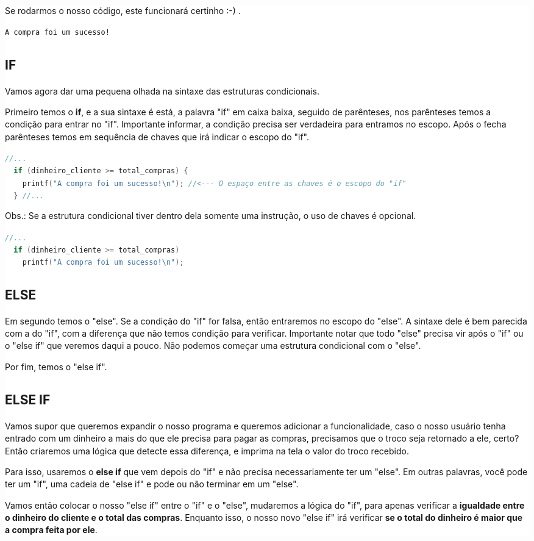Se rodarmos o nosso código, este funcionará certinho :-) .

```
A compra foi um sucesso!
```

## IF

Vamos agora dar uma pequena olhada na sintaxe das estruturas condicionais.

Primeiro temos o **if**, e a sua sintaxe é está, a palavra "if" em caixa baixa, seguido de parênteses, nos parênteses temos a condição para entrar no "if". Importante informar, a condição precisa ser verdadeira para entramos no escopo. Após o fecha parênteses temos em sequência de chaves que irá indicar o escopo do "if".

```c
//...
  if (dinheiro_cliente >= total_compras) {
    printf("A compra foi um sucesso!\n"); //<--- O espaço entre as chaves é o escopo do "if"
  } //...
``` 

Obs.: Se a estrutura condicional tiver dentro dela somente uma instrução, o uso de chaves é opcional.

```c
//...
  if (dinheiro_cliente >= total_compras) 
    printf("A compra foi um sucesso!\n");

``` 

## ELSE 

Em segundo temos o "else". Se a condição do "if" for falsa, então entraremos no escopo do "else". A sintaxe dele é bem parecida com a do "if", com a diferença que não temos condição para verificar. Importante notar que todo "else" precisa vir após o "if" ou o "else if" que veremos daqui a pouco. Não podemos começar uma estrutura condicional com o "else".

Por fim, temos o "else if".

## ELSE IF

Vamos supor que queremos expandir o nosso programa e queremos adicionar a funcionalidade, caso o nosso usuário tenha entrado com um dinheiro a mais do que ele precisa para pagar as compras, precisamos que o troco seja retornado a ele, certo? Então criaremos uma lógica que detecte essa diferença, e imprima na tela o valor do troco recebido.

Para isso, usaremos o **else if** que vem depois do "if" e não precisa necessariamente ter um "else". Em outras palavras, você pode ter um "if", uma cadeia de "else if" e pode ou não terminar em um "else".

Vamos então colocar o nosso "else if" entre o "if" e o "else", mudaremos a lógica do "if", para apenas verificar a **igualdade entre o dinheiro do cliente e o total das compras**. Enquanto isso, o nosso novo "else if" irá verificar **se o total do dinheiro é maior que a compra feita por ele**.
